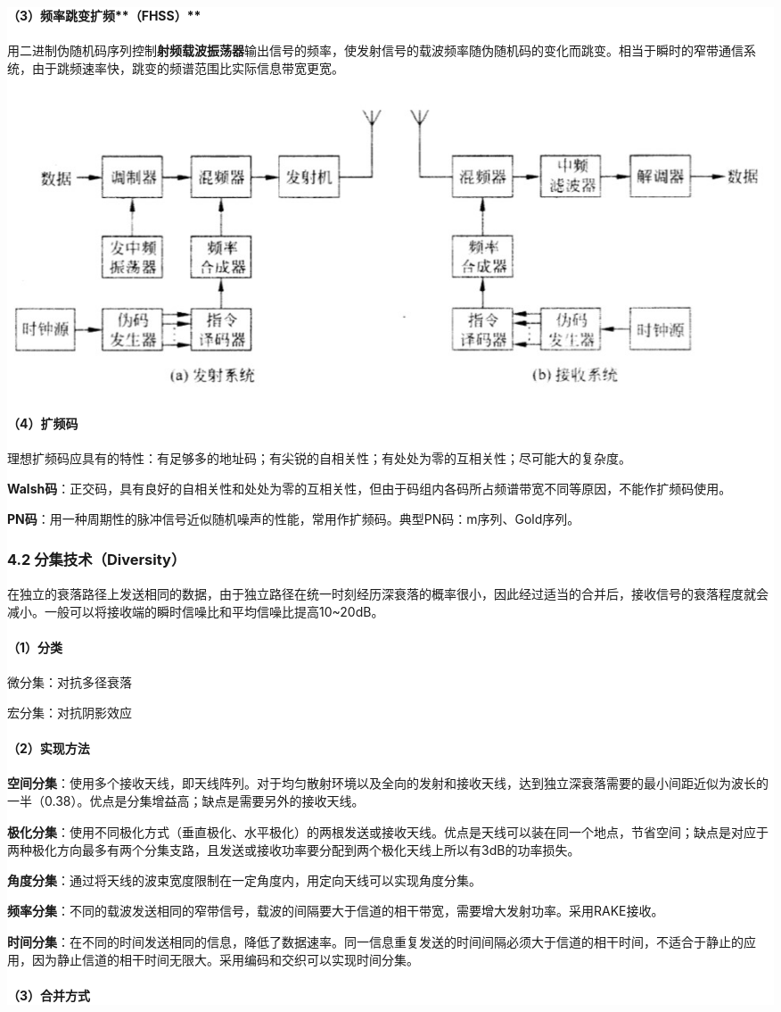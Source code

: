 #### （3）频率跳变扩频**（FHSS）**

用二进制伪随机码序列控制**射频载波振荡器**输出信号的频率，使发射信号的载波频率随伪随机码的变化而跳变。相当于瞬时的窄带通信系统，由于跳频速率快，跳变的频谱范围比实际信息带宽更宽。

![](<https://raw.githubusercontent.com/ZiqingZhao/ZiqingZhao.github.io/master/img/MobileCommunication_11.jpg>)

#### （4）扩频码

理想扩频码应具有的特性：有足够多的地址码；有尖锐的自相关性；有处处为零的互相关性；尽可能大的复杂度。

**Walsh码**：正交码，具有良好的自相关性和处处为零的互相关性，但由于码组内各码所占频谱带宽不同等原因，不能作扩频码使用。

**PN码**：用一种周期性的脉冲信号近似随机噪声的性能，常用作扩频码。典型PN码：m序列、Gold序列。

### 4.2 分集技术（Diversity）

在独立的衰落路径上发送相同的数据，由于独立路径在统一时刻经历深衰落的概率很小，因此经过适当的合并后，接收信号的衰落程度就会减小。一般可以将接收端的瞬时信噪比和平均信噪比提高10~20dB。

#### （1）分类

微分集：对抗多径衰落

宏分集：对抗阴影效应

#### （2）实现方法

**空间分集**：使用多个接收天线，即天线阵列。对于均匀散射环境以及全向的发射和接收天线，达到独立深衰落需要的最小间距近似为波长的一半（0.38）。优点是分集增益高；缺点是需要另外的接收天线。

**极化分集**：使用不同极化方式（垂直极化、水平极化）的两根发送或接收天线。优点是天线可以装在同一个地点，节省空间；缺点是对应于两种极化方向最多有两个分集支路，且发送或接收功率要分配到两个极化天线上所以有3dB的功率损失。

**角度分集**：通过将天线的波束宽度限制在一定角度内，用定向天线可以实现角度分集。

**频率分集**：不同的载波发送相同的窄带信号，载波的间隔要大于信道的相干带宽，需要增大发射功率。采用RAKE接收。

**时间分集**：在不同的时间发送相同的信息，降低了数据速率。同一信息重复发送的时间间隔必须大于信道的相干时间，不适合于静止的应用，因为静止信道的相干时间无限大。采用编码和交织可以实现时间分集。

#### （3）合并方式
